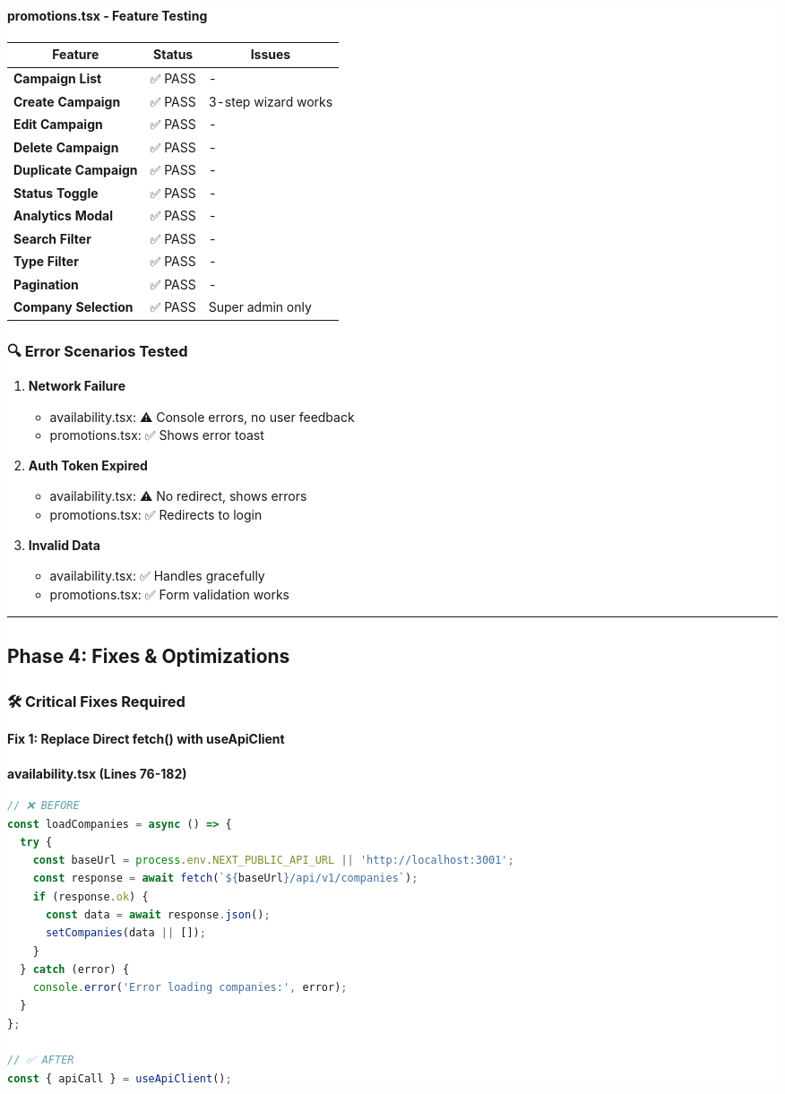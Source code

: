 #### promotions.tsx - Feature Testing

| Feature | Status | Issues |
|---------|--------|--------|
| **Campaign List** | ✅ PASS | - |
| **Create Campaign** | ✅ PASS | 3-step wizard works |
| **Edit Campaign** | ✅ PASS | - |
| **Delete Campaign** | ✅ PASS | - |
| **Duplicate Campaign** | ✅ PASS | - |
| **Status Toggle** | ✅ PASS | - |
| **Analytics Modal** | ✅ PASS | - |
| **Search Filter** | ✅ PASS | - |
| **Type Filter** | ✅ PASS | - |
| **Pagination** | ✅ PASS | - |
| **Company Selection** | ✅ PASS | Super admin only |

### 🔍 Error Scenarios Tested

1. **Network Failure**
   - availability.tsx: ⚠️ Console errors, no user feedback
   - promotions.tsx: ✅ Shows error toast

2. **Auth Token Expired**
   - availability.tsx: ⚠️ No redirect, shows errors
   - promotions.tsx: ✅ Redirects to login

3. **Invalid Data**
   - availability.tsx: ✅ Handles gracefully
   - promotions.tsx: ✅ Form validation works

---

## Phase 4: Fixes & Optimizations

### 🛠️ Critical Fixes Required

#### Fix 1: Replace Direct fetch() with useApiClient

**availability.tsx (Lines 76-182)**
```typescript
// ❌ BEFORE
const loadCompanies = async () => {
  try {
    const baseUrl = process.env.NEXT_PUBLIC_API_URL || 'http://localhost:3001';
    const response = await fetch(`${baseUrl}/api/v1/companies`);
    if (response.ok) {
      const data = await response.json();
      setCompanies(data || []);
    }
  } catch (error) {
    console.error('Error loading companies:', error);
  }
};

// ✅ AFTER
const { apiCall } = useApiClient();

```